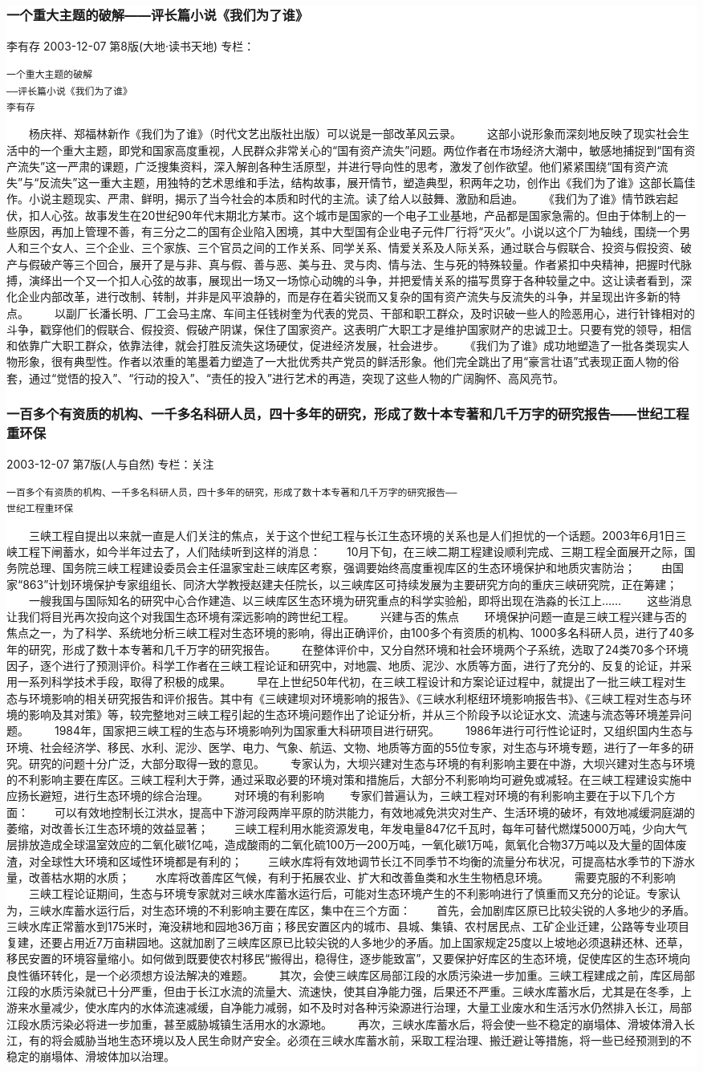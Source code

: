 ### 一个重大主题的破解——评长篇小说《我们为了谁》
李有存
2003-12-07
第8版(大地·读书天地)
专栏：

    一个重大主题的破解
    ——评长篇小说《我们为了谁》
    李有存
　　杨庆祥、郑福林新作《我们为了谁》（时代文艺出版社出版）可以说是一部改革风云录。
　　这部小说形象而深刻地反映了现实社会生活中的一个重大主题，即党和国家高度重视，人民群众非常关心的“国有资产流失”问题。两位作者在市场经济大潮中，敏感地捕捉到“国有资产流失”这一严肃的课题，广泛搜集资料，深入解剖各种生活原型，并进行导向性的思考，激发了创作欲望。他们紧紧围绕“国有资产流失”与“反流失”这一重大主题，用独特的艺术思维和手法，结构故事，展开情节，塑造典型，积两年之功，创作出《我们为了谁》这部长篇佳作。小说主题现实、严肃、鲜明，揭示了当今社会的本质和时代的主流。读了给人以鼓舞、激励和启迪。
　　《我们为了谁》情节跌宕起伏，扣人心弦。故事发生在20世纪90年代末期北方某市。这个城市是国家的一个电子工业基地，产品都是国家急需的。但由于体制上的一些原因，再加上管理不善，有三分之二的国有企业陷入困境，其中大型国有企业电子元件厂行将“灭火”。小说以这个厂为轴线，围绕一个男人和三个女人、三个企业、三个家族、三个官员之间的工作关系、同学关系、情爱关系及人际关系，通过联合与假联合、投资与假投资、破产与假破产等三个回合，展开了是与非、真与假、善与恶、美与丑、灵与肉、情与法、生与死的特殊较量。作者紧扣中央精神，把握时代脉搏，演绎出一个又一个扣人心弦的故事，展现出一场又一场惊心动魄的斗争，并把爱情关系的描写贯穿于各种较量之中。这让读者看到，深化企业内部改革，进行改制、转制，并非是风平浪静的，而是存在着尖锐而又复杂的国有资产流失与反流失的斗争，并呈现出许多新的特点。
　　以副厂长潘长明、厂工会马主席、车间主任钱树奎为代表的党员、干部和职工群众，及时识破一些人的险恶用心，进行针锋相对的斗争，戳穿他们的假联合、假投资、假破产阴谋，保住了国家资产。这表明广大职工才是维护国家财产的忠诚卫士。只要有党的领导，相信和依靠广大职工群众，依靠法律，就会打胜反流失这场硬仗，促进经济发展，社会进步。
　　《我们为了谁》成功地塑造了一批各类现实人物形象，很有典型性。作者以浓重的笔墨着力塑造了一大批优秀共产党员的鲜活形象。他们完全跳出了用“豪言壮语”式表现正面人物的俗套，通过“觉悟的投入”、“行动的投入”、“责任的投入”进行艺术的再造，突现了这些人物的广阔胸怀、高风亮节。


### 一百多个有资质的机构、一千多名科研人员，四十多年的研究，形成了数十本专著和几千万字的研究报告——世纪工程重环保

2003-12-07
第7版(人与自然)
专栏：关注

    一百多个有资质的机构、一千多名科研人员，四十多年的研究，形成了数十本专著和几千万字的研究报告——
    世纪工程重环保
　　三峡工程自提出以来就一直是人们关注的焦点，关于这个世纪工程与长江生态环境的关系也是人们担忧的一个话题。2003年6月1日三峡工程下闸蓄水，如今半年过去了，人们陆续听到这样的消息：
　　10月下旬，在三峡二期工程建设顺利完成、三期工程全面展开之际，国务院总理、国务院三峡工程建设委员会主任温家宝赴三峡库区考察，强调要始终高度重视库区的生态环境保护和地质灾害防治；
　　由国家“863”计划环境保护专家组组长、同济大学教授赵建夫任院长，以三峡库区可持续发展为主要研究方向的重庆三峡研究院，正在筹建；
　　一艘我国与国际知名的研究中心合作建造、以三峡库区生态环境为研究重点的科学实验船，即将出现在浩淼的长江上……
　　这些消息让我们将目光再次投向这个对我国生态环境有深远影响的跨世纪工程。
　　兴建与否的焦点
　　环境保护问题一直是三峡工程兴建与否的焦点之一，为了科学、系统地分析三峡工程对生态环境的影响，得出正确评价，由100多个有资质的机构、1000多名科研人员，进行了40多年的研究，形成了数十本专著和几千万字的研究报告。
　　在整体评价中，又分自然环境和社会环境两个子系统，选取了24类70多个环境因子，逐个进行了预测评价。科学工作者在三峡工程论证和研究中，对地震、地质、泥沙、水质等方面，进行了充分的、反复的论证，并采用一系列科学技术手段，取得了积极的成果。
　　早在上世纪50年代初，在三峡工程设计和方案论证过程中，就提出了一批三峡工程对生态与环境影响的相关研究报告和评价报告。其中有《三峡建坝对环境影响的报告》、《三峡水利枢纽环境影响报告书》、《三峡工程对生态与环境的影响及其对策》等，较完整地对三峡工程引起的生态环境问题作出了论证分析，并从三个阶段予以论证水文、流速与流态等环境差异问题。
　　1984年，国家把三峡工程的生态与环境影响列为国家重大科研项目进行研究。
　　1986年进行可行性论证时，又组织国内生态与环境、社会经济学、移民、水利、泥沙、医学、电力、气象、航运、文物、地质等方面的55位专家，对生态与环境专题，进行了一年多的研究。研究的问题十分广泛，大部分取得一致的意见。
　　专家认为，大坝兴建对生态与环境的有利影响主要在中游，大坝兴建对生态与环境的不利影响主要在库区。三峡工程利大于弊，通过采取必要的环境对策和措施后，大部分不利影响均可避免或减轻。在三峡工程建设实施中应扬长避短，进行生态环境的综合治理。
　　对环境的有利影响
　　专家们普遍认为，三峡工程对环境的有利影响主要在于以下几个方面：
　　可以有效地控制长江洪水，提高中下游河段两岸平原的防洪能力，有效地减免洪灾对生产、生活环境的破坏，有效地减缓洞庭湖的萎缩，对改善长江生态环境的效益显著；
　　三峡工程利用水能资源发电，年发电量847亿千瓦时，每年可替代燃煤5000万吨，少向大气层排放造成全球温室效应的二氧化碳1亿吨，造成酸雨的二氧化硫100万—200万吨，一氧化碳1万吨，氮氧化合物37万吨以及大量的固体废渣，对全球性大环境和区域性环境都是有利的；
　　三峡水库将有效地调节长江不同季节不均衡的流量分布状况，可提高枯水季节的下游水量，改善枯水期的水质；
　　水库将改善库区气候，有利于拓展农业、扩大和改善鱼类和水生生物栖息环境。
　　需要克服的不利影响
　　三峡工程论证期间，生态与环境专家就对三峡水库蓄水运行后，可能对生态环境产生的不利影响进行了慎重而又充分的论证。专家认为，三峡水库蓄水运行后，对生态环境的不利影响主要在库区，集中在三个方面：
　　首先，会加剧库区原已比较尖锐的人多地少的矛盾。三峡水库正常蓄水到175米时，淹没耕地和园地36万亩；移民安置区内的城市、县城、集镇、农村居民点、工矿企业迁建，公路等专业项目复建，还要占用近7万亩耕园地。这就加剧了三峡库区原已比较尖锐的人多地少的矛盾。加上国家规定25度以上坡地必须退耕还林、还草，移民安置的环境容量缩小。如何做到既要使农村移民“搬得出，稳得住，逐步能致富”，又要保护好库区的生态环境，促使库区的生态环境向良性循环转化，是一个必须想方设法解决的难题。
　　其次，会使三峡库区局部江段的水质污染进一步加重。三峡工程建成之前，库区局部江段的水质污染就已十分严重，但由于长江水流的流量大、流速快，使其自净能力强，后果还不严重。三峡水库蓄水后，尤其是在冬季，上游来水量减少，使水库内的水体流速减缓，自净能力减弱，如不及时对各种污染源进行治理，大量工业废水和生活污水仍然排入长江，局部江段水质污染必将进一步加重，甚至威胁城镇生活用水的水源地。
　　再次，三峡水库蓄水后，将会使一些不稳定的崩塌体、滑坡体滑入长江，有的将会威胁当地生态环境以及人民生命财产安全。必须在三峡水库蓄水前，采取工程治理、搬迁避让等措施，将一些已经预测到的不稳定的崩塌体、滑坡体加以治理。